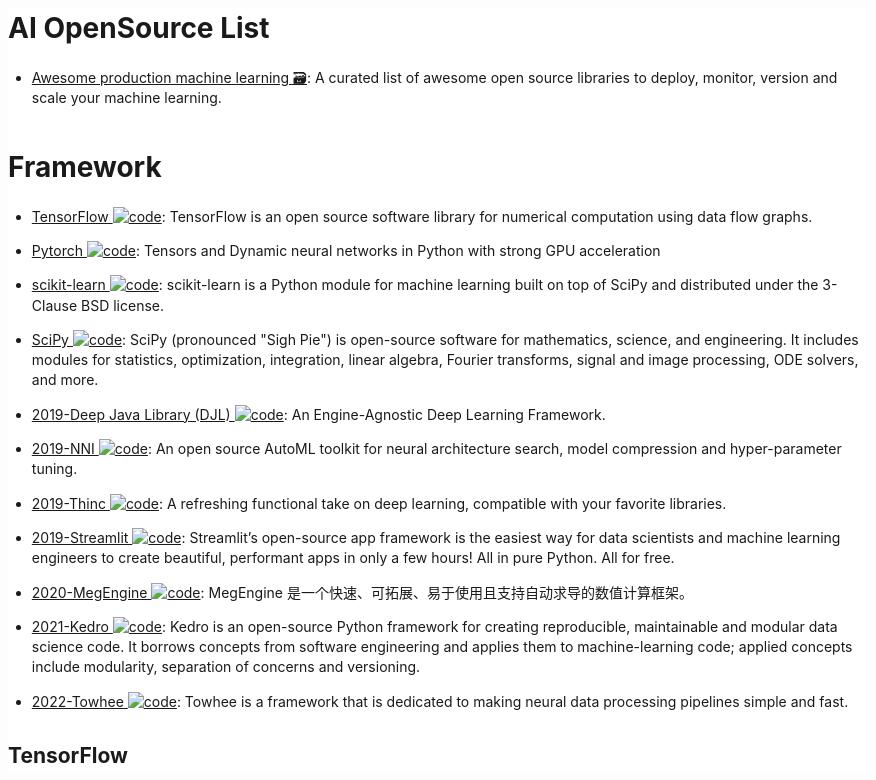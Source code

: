 # AI OpenSource List

- [Awesome production machine learning 🗃️](https://github.com/EthicalML/awesome-production-machine-learning): A curated list of awesome open source libraries to deploy, monitor, version and scale your machine learning.

# Framework

- [TensorFlow ![code](https://martrix-usa.oss-accelerate.aliyuncs.com/logo/code.svg)](https://github.com/tensorflow/tensorflow): TensorFlow is an open source software library for numerical computation using data flow graphs.

- [Pytorch ![code](https://martrix-usa.oss-accelerate.aliyuncs.com/logo/code.svg)](https://github.com/pytorch/pytorch): Tensors and Dynamic neural networks in Python with strong GPU acceleration

- [scikit-learn ![code](https://martrix-usa.oss-accelerate.aliyuncs.com/logo/code.svg)](https://github.com/scikit-learn/scikit-learn): scikit-learn is a Python module for machine learning built on top of SciPy and distributed under the 3-Clause BSD license.

- [SciPy ![code](https://martrix-usa.oss-accelerate.aliyuncs.com/logo/code.svg)](https://github.com/scipy/scipy): SciPy (pronounced "Sigh Pie") is open-source software for mathematics, science, and engineering. It includes modules for statistics, optimization, integration, linear algebra, Fourier transforms, signal and image processing, ODE solvers, and more.

- [2019-Deep Java Library (DJL) ![code](https://martrix-usa.oss-accelerate.aliyuncs.com/logo/code.svg)](https://github.com/awslabs/djl): An Engine-Agnostic Deep Learning Framework.

- [2019-NNI ![code](https://martrix-usa.oss-accelerate.aliyuncs.com/logo/code.svg)](https://github.com/microsoft/nni): An open source AutoML toolkit for neural architecture search, model compression and hyper-parameter tuning.

- [2019-Thinc ![code](https://martrix-usa.oss-accelerate.aliyuncs.com/logo/code.svg)](https://github.com/explosion/thinc): A refreshing functional take on deep learning, compatible with your favorite libraries.

- [2019-Streamlit ![code](https://martrix-usa.oss-accelerate.aliyuncs.com/logo/code.svg)](https://www.streamlit.io/): Streamlit’s open-source app framework is the easiest way for data scientists and machine learning engineers to create beautiful, performant apps in only a few hours! All in pure Python. All for free.

- [2020-MegEngine ![code](https://martrix-usa.oss-accelerate.aliyuncs.com/logo/code.svg)](https://github.com/MegEngine/MegEngine): MegEngine 是一个快速、可拓展、易于使用且支持自动求导的数值计算框架。

- [2021-Kedro ![code](https://martrix-usa.oss-accelerate.aliyuncs.com/logo/code.svg)](https://github.com/kedro-org/kedro): Kedro is an open-source Python framework for creating reproducible, maintainable and modular data science code. It borrows concepts from software engineering and applies them to machine-learning code; applied concepts include modularity, separation of concerns and versioning.

- [2022-Towhee ![code](https://martrix-usa.oss-accelerate.aliyuncs.com/logo/code.svg)](https://github.com/towhee-io/towhee): Towhee is a framework that is dedicated to making neural data processing pipelines simple and fast.

## TensorFlow

